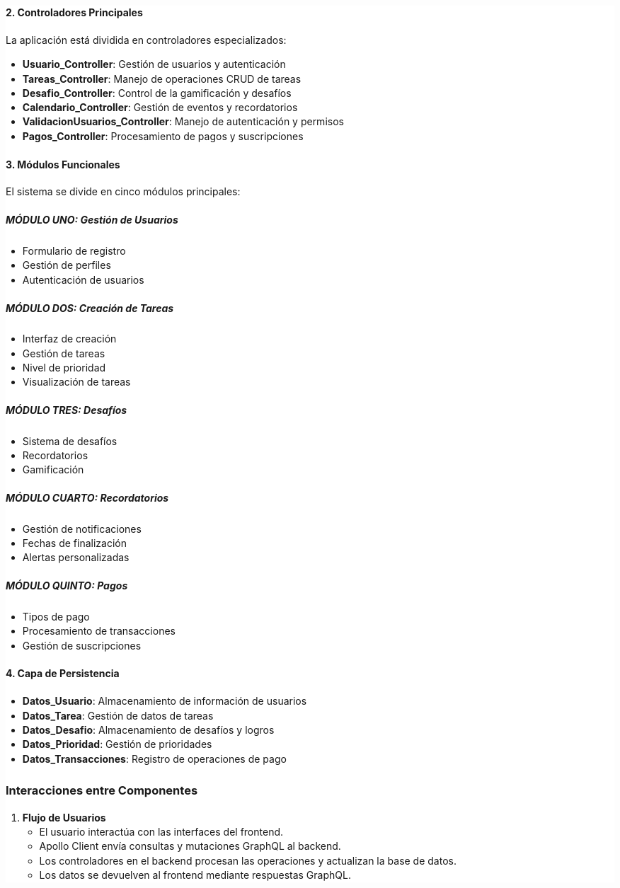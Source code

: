 #### 2. Controladores Principales
La aplicación está dividida en controladores especializados:
- **Usuario_Controller**: Gestión de usuarios y autenticación
- **Tareas_Controller**: Manejo de operaciones CRUD de tareas
- **Desafio_Controller**: Control de la gamificación y desafíos
- **Calendario_Controller**: Gestión de eventos y recordatorios
- **ValidacionUsuarios_Controller**: Manejo de autenticación y permisos
- **Pagos_Controller**: Procesamiento de pagos y suscripciones

#### 3. Módulos Funcionales
El sistema se divide en cinco módulos principales:

##### MÓDULO UNO: Gestión de Usuarios
- Formulario de registro
- Gestión de perfiles
- Autenticación de usuarios

##### MÓDULO DOS: Creación de Tareas
- Interfaz de creación
- Gestión de tareas
- Nivel de prioridad
- Visualización de tareas

##### MÓDULO TRES: Desafíos
- Sistema de desafíos
- Recordatorios
- Gamificación

##### MÓDULO CUARTO: Recordatorios
- Gestión de notificaciones
- Fechas de finalización
- Alertas personalizadas

##### MÓDULO QUINTO: Pagos
- Tipos de pago
- Procesamiento de transacciones
- Gestión de suscripciones

#### 4. Capa de Persistencia
- **Datos_Usuario**: Almacenamiento de información de usuarios
- **Datos_Tarea**: Gestión de datos de tareas
- **Datos_Desafio**: Almacenamiento de desafíos y logros
- **Datos_Prioridad**: Gestión de prioridades
- **Datos_Transacciones**: Registro de operaciones de pago

### Interacciones entre Componentes

1. **Flujo de Usuarios**
   - El usuario interactúa con las interfaces del frontend.
   - Apollo Client envía consultas y mutaciones GraphQL al backend.
   - Los controladores en el backend procesan las operaciones y actualizan la base de datos.
   - Los datos se devuelven al frontend mediante respuestas GraphQL.
